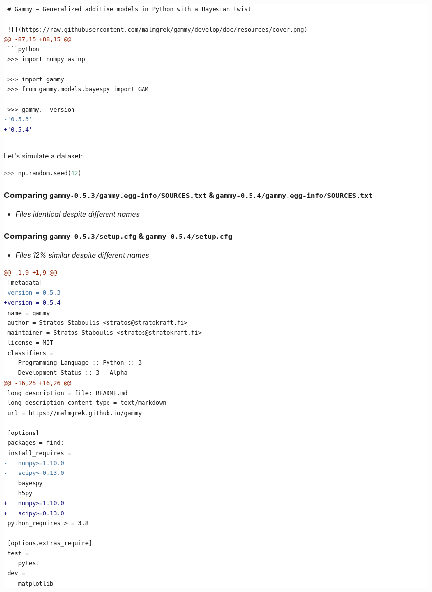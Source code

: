```diff
 # Gammy – Generalized additive models in Python with a Bayesian twist
 
 ![](https://raw.githubusercontent.com/malmgrek/gammy/develop/doc/resources/cover.png)
@@ -87,15 +88,15 @@
 ```python
 >>> import numpy as np
 
 >>> import gammy
 >>> from gammy.models.bayespy import GAM
 
 >>> gammy.__version__
-'0.5.3'
+'0.5.4'
 
 ```
 
 Let's simulate a dataset:
 
 ```python
 >>> np.random.seed(42)
```

### Comparing `gammy-0.5.3/gammy.egg-info/SOURCES.txt` & `gammy-0.5.4/gammy.egg-info/SOURCES.txt`

 * *Files identical despite different names*

### Comparing `gammy-0.5.3/setup.cfg` & `gammy-0.5.4/setup.cfg`

 * *Files 12% similar despite different names*

```diff
@@ -1,9 +1,9 @@
 [metadata]
-version = 0.5.3
+version = 0.5.4
 name = gammy
 author = Stratos Staboulis <stratos@stratokraft.fi>
 maintainer = Stratos Staboulis <stratos@stratokraft.fi>
 license = MIT
 classifiers = 
 	Programming Language :: Python :: 3
 	Development Status :: 3 - Alpha
@@ -16,25 +16,26 @@
 long_description = file: README.md
 long_description_content_type = text/markdown
 url = https://malmgrek.github.io/gammy
 
 [options]
 packages = find:
 install_requires = 
-	numpy>=1.10.0
-	scipy>=0.13.0
 	bayespy
 	h5py
+	numpy>=1.10.0
+	scipy>=0.13.0
 python_requires > = 3.8
 
 [options.extras_require]
 test = 
 	pytest
 dev = 
 	matplotlib
```